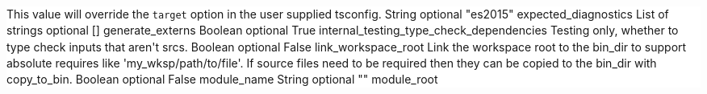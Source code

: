 This value will override the <code>target</code> option in the user supplied tsconfig.
                                </td>
        <td>String</td>
        <td>optional</td>
        <td>
            "es2015"
        </td>
      </tr>
            <tr id="ts_library-expected_diagnostics">
        <td>expected_diagnostics</td>
        <td>
                                </td>
        <td>List of strings</td>
        <td>optional</td>
        <td>
            []
        </td>
      </tr>
            <tr id="ts_library-generate_externs">
        <td>generate_externs</td>
        <td>
                                </td>
        <td>Boolean</td>
        <td>optional</td>
        <td>
            True
        </td>
      </tr>
            <tr id="ts_library-internal_testing_type_check_dependencies">
        <td>internal_testing_type_check_dependencies</td>
        <td>
                            Testing only, whether to type check inputs that aren't srcs.
                                </td>
        <td>Boolean</td>
        <td>optional</td>
        <td>
            False
        </td>
      </tr>
            <tr id="ts_library-link_workspace_root">
        <td>link_workspace_root</td>
        <td>
                            Link the workspace root to the bin_dir to support absolute requires like 'my_wksp/path/to/file'.
    If source files need to be required then they can be copied to the bin_dir with copy_to_bin.
                                </td>
        <td>Boolean</td>
        <td>optional</td>
        <td>
            False
        </td>
      </tr>
            <tr id="ts_library-module_name">
        <td>module_name</td>
        <td>
                                </td>
        <td>String</td>
        <td>optional</td>
        <td>
            ""
        </td>
      </tr>
            <tr id="ts_library-module_root">
        <td>module_root</td>
        <td>